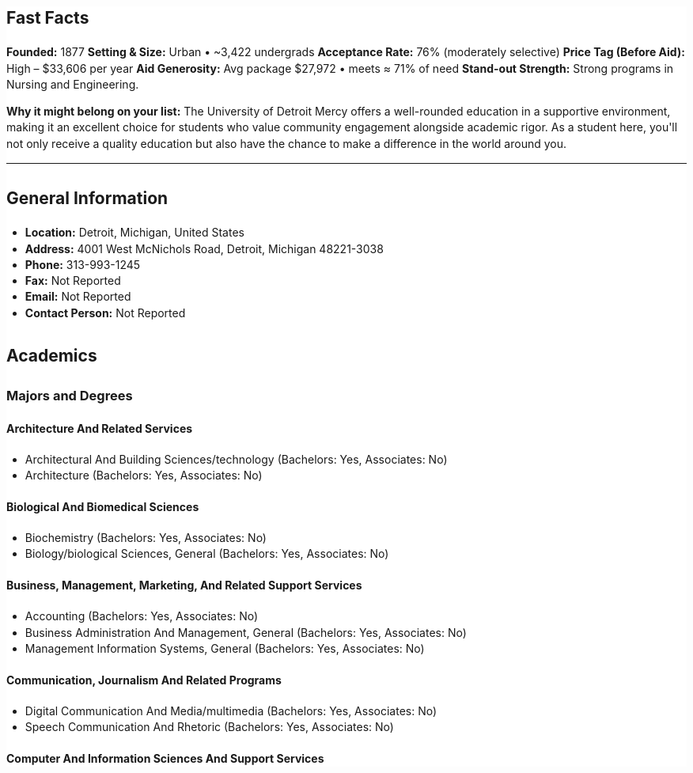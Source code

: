 ## Fast Facts
**Founded:** 1877
**Setting & Size:** Urban • ~3,422 undergrads
**Acceptance Rate:** 76% (moderately selective)
**Price Tag (Before Aid):** High – $33,606 per year
**Aid Generosity:** Avg package $27,972 • meets ≈ 71% of need
**Stand-out Strength:** Strong programs in Nursing and Engineering.

**Why it might belong on your list:** The University of Detroit Mercy offers a well-rounded education in a supportive environment, making it an excellent choice for students who value community engagement alongside academic rigor. As a student here, you'll not only receive a quality education but also have the chance to make a difference in the world around you.

---

## General Information

- **Location:** Detroit, Michigan, United States
- **Address:** 4001 West McNichols Road, Detroit, Michigan 48221-3038
- **Phone:** 313-993-1245
- **Fax:** Not Reported
- **Email:** Not Reported
- **Contact Person:** Not Reported

## Academics

### Majors and Degrees

#### Architecture And Related Services

- Architectural And Building Sciences/technology (Bachelors: Yes, Associates: No)
- Architecture (Bachelors: Yes, Associates: No)

#### Biological And Biomedical Sciences

- Biochemistry (Bachelors: Yes, Associates: No)
- Biology/biological Sciences, General (Bachelors: Yes, Associates: No)

#### Business, Management, Marketing, And Related Support Services

- Accounting (Bachelors: Yes, Associates: No)
- Business Administration And Management, General (Bachelors: Yes, Associates: No)
- Management Information Systems, General (Bachelors: Yes, Associates: No)

#### Communication, Journalism And Related Programs

- Digital Communication And Media/multimedia (Bachelors: Yes, Associates: No)
- Speech Communication And Rhetoric (Bachelors: Yes, Associates: No)

#### Computer And Information Sciences And Support Services
